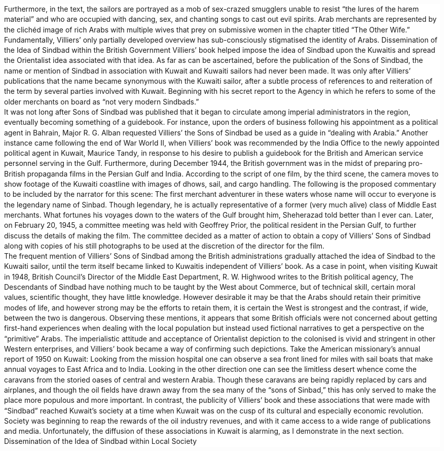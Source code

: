Furthermore, in the text, the sailors are portrayed as a mob of sex-crazed smugglers unable to resist “the lures of the harem material”  and who are occupied with dancing, sex,  and chanting songs to cast out evil spirits.  Arab merchants are represented by the clichéd image of rich Arabs with multiple wives that prey on submissive women in the chapter titled “The Other Wife.”  Fundamentally, Villiers’ only partially developed overview has sub-consciously stigmatised the identity of Arabs. 
Dissemination of the Idea of Sindbad within the British Government
Villiers’ book helped impose the idea of Sindbad upon the Kuwaitis and spread the Orientalist idea associated with that idea. As far as can be ascertained, before the publication of the Sons of Sindbad, the name or mention of Sindbad in association with Kuwait and Kuwaiti sailors had never been made. It was only after Villiers’ publications that the name became synonymous with the Kuwaiti sailor, after a subtle process of references to and reiteration of the term by several parties involved with Kuwait. Beginning with his secret report to the Agency in which he refers to some of the older merchants on board as “not very modern Sindbads.”  
It was not long after Sons of Sindbad was published that it began to circulate among imperial administrators in the region, eventually becoming something of a guidebook. For instance, upon the orders of business following his appointment as a political agent in Bahrain, Major R. G. Alban requested Villiers’ the Sons of Sindbad be used as a guide in “dealing with Arabia.”  Another instance came following the end of War World II, when Villiers’ book was recommended by the India Office to the newly appointed political agent in Kuwait, Maurice Tandy, in response to his desire to publish a guidebook  for the British and American service personnel serving in the Gulf. 
Furthermore, during December 1944, the British government was in the midst of preparing pro-British propaganda films in the Persian Gulf and India. According to the script of one film, by the third scene, the camera moves to show footage of the Kuwaiti coastline with images of dhows, sail, and cargo handling. The following is the proposed commentary to be included by the narrator for this scene:
The first merchant adventurer in these waters whose name will occur to everyone is the legendary name of Sinbad. Though legendary, he is actually representative of a former (very much alive) class of Middle East merchants. What fortunes his voyages down to the waters of the Gulf brought him, Sheherazad told better than I ever can. 
Later, on February 20, 1945, a committee meeting was held with Geoffrey Prior, the political resident in the Persian Gulf, to further discuss the details of making the film. The committee decided as a matter of action to obtain a copy of Villiers’ Sons of Sindbad along with copies of his still photographs to be used at the discretion of the director for the film.  
The frequent mention of Villiers’ Sons of Sindbad among the British administrations gradually attached the idea of Sindbad to the Kuwaiti sailor, until the term itself became linked to Kuwaitis independent of Villiers’ book. As a case in point, when visiting Kuwait in 1948, British Council’s Director of the Middle East Department, R. W. Highwood writes to the British political agency, 
The Descendants of Sindbad have nothing much to be taught by the West about Commerce, but of technical skill, certain moral values, scientific thought, they have little knowledge. However desirable it may be that the Arabs should retain their primitive modes of life, and however strong may be the efforts to retain them, it is certain the West is strongest and the contrast, if wide, between the two is dangerous. 
Observing these mentions, it appears that some British officials were not concerned about getting first-hand experiences when dealing with the local population but instead used fictional narratives to get a perspective on the “primitive” Arabs.
The imperialistic attitude and acceptance of Orientalist depiction to the colonised is vivid and stringent in other Western enterprises, and Villiers’ book became a way of confirming such depictions. Take the American missionary’s annual report of 1950 on Kuwait: 
Looking from the mission hospital one can observe a sea front lined for miles with sail boats that make annual voyages to East Africa and to India. Looking in the other direction one can see the limitless desert whence come the caravans from the storied oases of central and western Arabia. Though these caravans are being rapidly replaced by cars and airplanes, and though the oil fields have drawn away from the sea many of the “sons of Sinbad,” this has only served to make the place more populous and more important. 
In contrast, the publicity of Villiers’ book and these associations that were made with “Sindbad” reached Kuwait’s society at a time when Kuwait was on the cusp of its cultural and especially economic revolution. Society was beginning to reap the rewards of the oil industry revenues, and with it came access to a wide range of publications and media. Unfortunately, the diffusion of these associations in Kuwait is alarming, as I demonstrate in the next section.
Dissemination of the Idea of Sindbad within Local Society